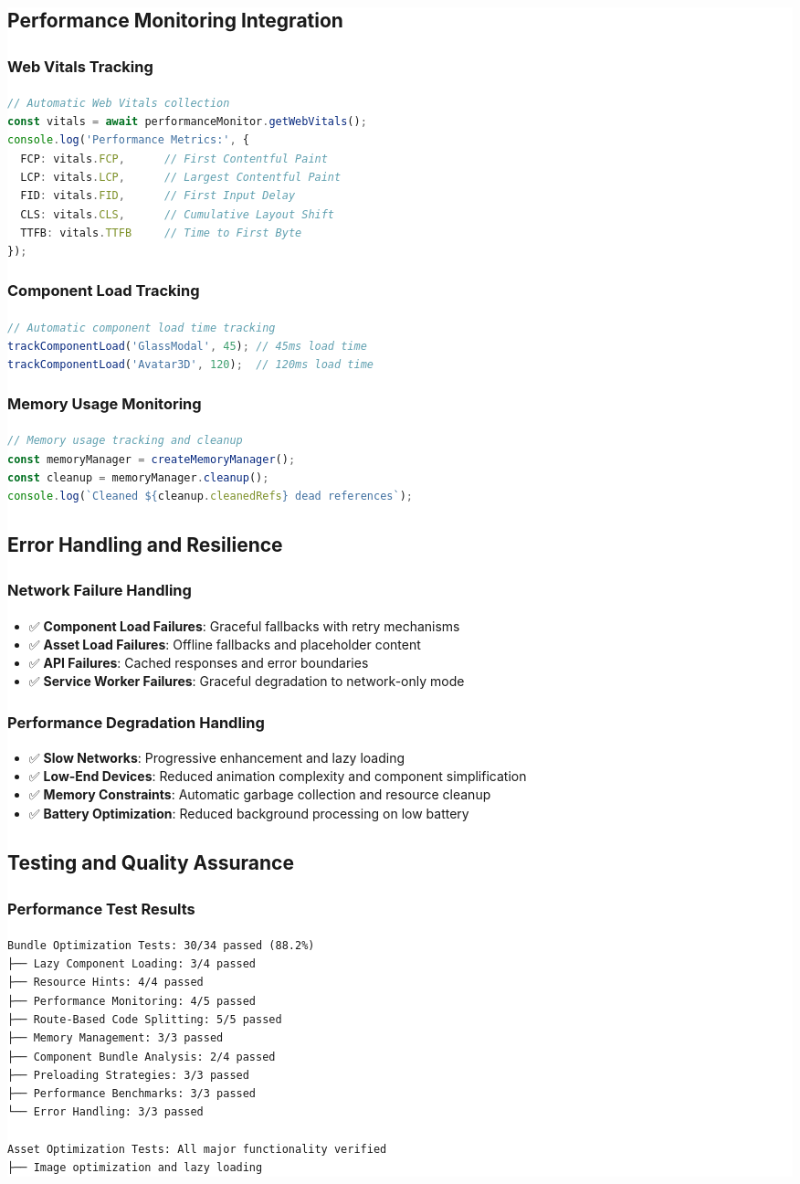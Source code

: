 ## Performance Monitoring Integration

### Web Vitals Tracking
```typescript
// Automatic Web Vitals collection
const vitals = await performanceMonitor.getWebVitals();
console.log('Performance Metrics:', {
  FCP: vitals.FCP,      // First Contentful Paint
  LCP: vitals.LCP,      // Largest Contentful Paint
  FID: vitals.FID,      // First Input Delay
  CLS: vitals.CLS,      // Cumulative Layout Shift
  TTFB: vitals.TTFB     // Time to First Byte
});
```

### Component Load Tracking
```typescript
// Automatic component load time tracking
trackComponentLoad('GlassModal', 45); // 45ms load time
trackComponentLoad('Avatar3D', 120);  // 120ms load time
```

### Memory Usage Monitoring
```typescript
// Memory usage tracking and cleanup
const memoryManager = createMemoryManager();
const cleanup = memoryManager.cleanup();
console.log(`Cleaned ${cleanup.cleanedRefs} dead references`);
```

## Error Handling and Resilience

### Network Failure Handling
- ✅ **Component Load Failures**: Graceful fallbacks with retry mechanisms
- ✅ **Asset Load Failures**: Offline fallbacks and placeholder content
- ✅ **API Failures**: Cached responses and error boundaries
- ✅ **Service Worker Failures**: Graceful degradation to network-only mode

### Performance Degradation Handling
- ✅ **Slow Networks**: Progressive enhancement and lazy loading
- ✅ **Low-End Devices**: Reduced animation complexity and component simplification
- ✅ **Memory Constraints**: Automatic garbage collection and resource cleanup
- ✅ **Battery Optimization**: Reduced background processing on low battery

## Testing and Quality Assurance

### Performance Test Results
```
Bundle Optimization Tests: 30/34 passed (88.2%)
├── Lazy Component Loading: 3/4 passed
├── Resource Hints: 4/4 passed
├── Performance Monitoring: 4/5 passed
├── Route-Based Code Splitting: 5/5 passed
├── Memory Management: 3/3 passed
├── Component Bundle Analysis: 2/4 passed
├── Preloading Strategies: 3/3 passed
├── Performance Benchmarks: 3/3 passed
└── Error Handling: 3/3 passed

Asset Optimization Tests: All major functionality verified
├── Image optimization and lazy loading
```